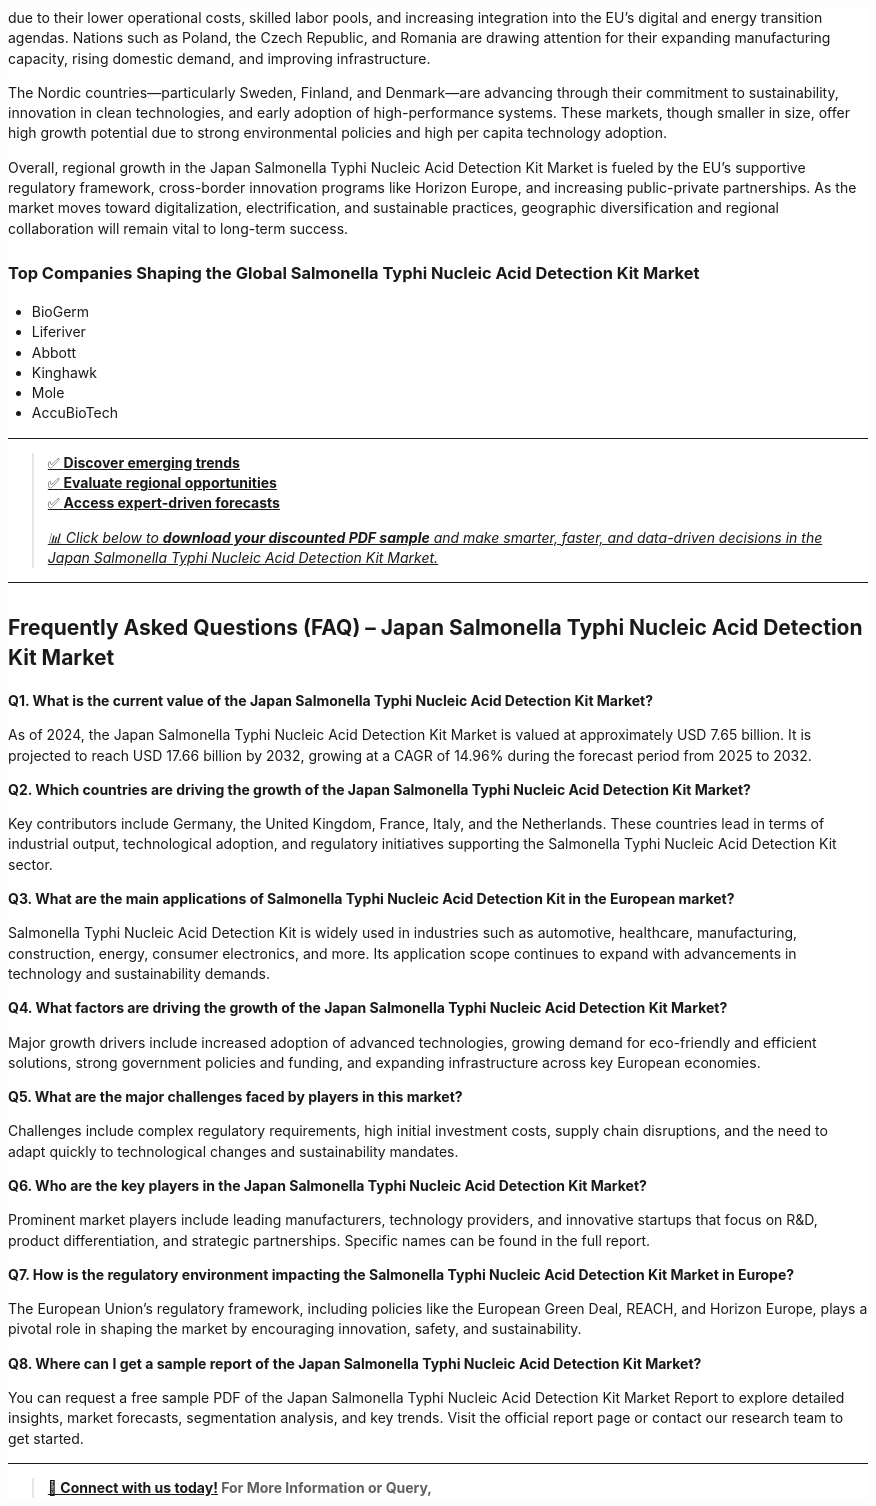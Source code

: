 due to their lower operational costs, skilled labor pools, and increasing integration into the EU&rsquo;s digital and energy transition agendas. Nations such as Poland, the Czech Republic, and Romania are drawing attention for their expanding manufacturing capacity, rising domestic demand, and improving infrastructure.</p><p>The Nordic countries&mdash;particularly Sweden, Finland, and Denmark&mdash;are advancing through their commitment to sustainability, innovation in clean technologies, and early adoption of high-performance systems. These markets, though smaller in size, offer high growth potential due to strong environmental policies and high per capita technology adoption.</p><p>Overall, regional growth in the Japan Salmonella Typhi Nucleic Acid Detection Kit Market is fueled by the EU&rsquo;s supportive regulatory framework, cross-border innovation programs like Horizon Europe, and increasing public-private partnerships. As the market moves toward digitalization, electrification, and sustainable practices, geographic diversification and regional collaboration will remain vital to long-term success.</p><p><h3>Top Companies Shaping the Global Salmonella Typhi Nucleic Acid Detection Kit Market </h3><ul><li>BioGerm</li><li>Liferiver</li><li>Abbott</li><li>Kinghawk</li><li>Mole</li><li>AccuBioTech</li></ul></p><hr /><blockquote><p><a href="https://www.marketresearchintellect.com/ask-for-discount/?rid=567788&amp;amp;utm_source=Github-JP&amp;amp;utm_medium=841">✅ <strong data-start="617" data-end="645">Discover emerging trends</strong></a><br data-start="645" data-end="648" /><a href="https://www.marketresearchintellect.com/ask-for-discount/?rid=567788&amp;amp;utm_source=Github-JP&amp;amp;utm_medium=841"> ✅ <strong data-start="650" data-end="685">Evaluate regional opportunities</strong></a><br data-start="685" data-end="688" /><a href="https://www.marketresearchintellect.com/ask-for-discount/?rid=567788&amp;amp;utm_source=Github-JP&amp;amp;utm_medium=841"> ✅ <strong data-start="690" data-end="724">Access expert-driven forecasts</strong></a></p><p class="" data-start="728" data-end="864"><em><a href="https://www.marketresearchintellect.com/ask-for-discount/?rid=567788&amp;amp;utm_source=Github-JP&amp;amp;utm_medium=841">📊 Click below to <strong data-start="746" data-end="785">download your discounted PDF sample</strong> and make smarter, faster, and data-driven decisions in the Japan Salmonella Typhi Nucleic Acid Detection Kit Market.</a></em></p></blockquote><hr /><h2>Frequently Asked Questions (FAQ) &ndash; Japan Salmonella Typhi Nucleic Acid Detection Kit Market</h2><p><strong>Q1. What is the current value of the Japan Salmonella Typhi Nucleic Acid Detection Kit Market?</strong></p><p>As of 2024, the Japan Salmonella Typhi Nucleic Acid Detection Kit Market is valued at approximately USD 7.65 billion. It is projected to reach USD 17.66 billion by 2032, growing at a CAGR of 14.96% during the forecast period from 2025 to 2032.</p><p><strong>Q2. Which countries are driving the growth of the Japan Salmonella Typhi Nucleic Acid Detection Kit Market?</strong></p><p>Key contributors include Germany, the United Kingdom, France, Italy, and the Netherlands. These countries lead in terms of industrial output, technological adoption, and regulatory initiatives supporting the Salmonella Typhi Nucleic Acid Detection Kit sector.</p><p><strong>Q3. What are the main applications of Salmonella Typhi Nucleic Acid Detection Kit in the European market?</strong></p><p>Salmonella Typhi Nucleic Acid Detection Kit is widely used in industries such as automotive, healthcare, manufacturing, construction, energy, consumer electronics, and more. Its application scope continues to expand with advancements in technology and sustainability demands.</p><p><strong>Q4. What factors are driving the growth of the Japan Salmonella Typhi Nucleic Acid Detection Kit Market?</strong></p><p>Major growth drivers include increased adoption of advanced technologies, growing demand for eco-friendly and efficient solutions, strong government policies and funding, and expanding infrastructure across key European economies.</p><p><strong>Q5. What are the major challenges faced by players in this market?</strong></p><p>Challenges include complex regulatory requirements, high initial investment costs, supply chain disruptions, and the need to adapt quickly to technological changes and sustainability mandates.</p><p><strong>Q6. Who are the key players in the Japan Salmonella Typhi Nucleic Acid Detection Kit Market?</strong></p><p>Prominent market players include leading manufacturers, technology providers, and innovative startups that focus on R&amp;D, product differentiation, and strategic partnerships. Specific names can be found in the full report.</p><p><strong>Q7. How is the regulatory environment impacting the Salmonella Typhi Nucleic Acid Detection Kit Market in Europe?</strong></p><p>The European Union&rsquo;s regulatory framework, including policies like the European Green Deal, REACH, and Horizon Europe, plays a pivotal role in shaping the market by encouraging innovation, safety, and sustainability.</p><p><strong>Q8. Where can I get a sample report of the Japan Salmonella Typhi Nucleic Acid Detection Kit Market?</strong></p><p>You can request a free sample PDF of the Japan Salmonella Typhi Nucleic Acid Detection Kit Market Report to explore detailed insights, market forecasts, segmentation analysis, and key trends. Visit the official report page or contact our research team to get started.</p><hr /><blockquote><p><span class="font-[700]"><strong><a href="https://www.marketresearchintellect.com/product/global-salmonella-typhi-nucleic-acid-detection-kit-market-size-forecast/?utm_source=Linkedin&utm_medium=841">📩 Connect with us today!</a> For More Information or Query,